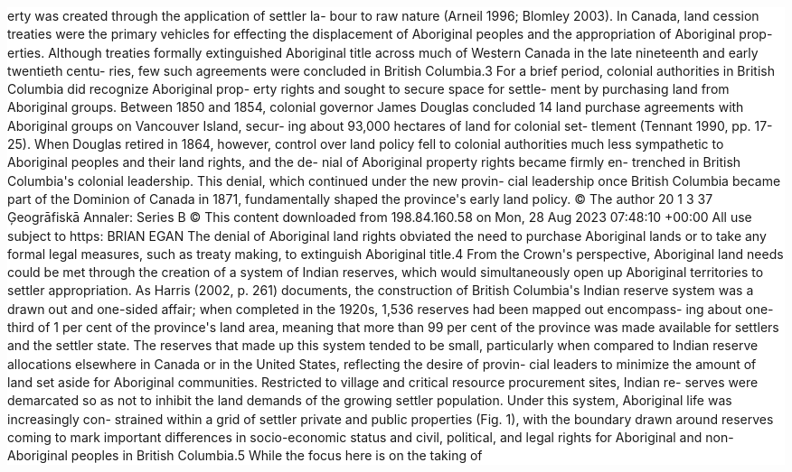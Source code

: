  erty was created through the application of settler la-
 bour to raw nature (Arneil 1996; Blomley 2003).
 In Canada, land cession treaties were the primary
 vehicles for effecting the displacement of Aboriginal
 peoples and the appropriation of Aboriginal prop-
 erties. Although treaties formally extinguished
 Aboriginal title across much of Western Canada
 in the late nineteenth and early twentieth centu-
 ries, few such agreements were concluded in British
 Columbia.3 For a brief period, colonial authorities
 in British Columbia did recognize Aboriginal prop-
 erty rights and sought to secure space for settle-
 ment by purchasing land from Aboriginal groups.
 Between 1850 and 1854, colonial governor James
 Douglas concluded 14 land purchase agreements
 with Aboriginal groups on Vancouver Island, secur-
 ing about 93,000 hectares of land for colonial set-
 tlement (Tennant 1990, pp. 17-25). When Douglas
 retired in 1864, however, control over land policy
 fell to colonial authorities much less sympathetic to
 Aboriginal peoples and their land rights, and the de-
 nial of Aboriginal property rights became firmly en-
 trenched in British Columbia's colonial leadership.
 This denial, which continued under the new provin-
 cial leadership once British Columbia became part
 of the Dominion of Canada in 1871, fundamentally
 shaped the province's early land policy.
 © The author 20 1 3 37
 Ģeogrāfiskā Annaler: Series B © This content downloaded from
198.84.160.58 on Mon, 28 Aug 2023 07:48:10 +00:00
All use subject to https:
 BRIAN EGAN
 The denial of Aboriginal land rights obviated
 the need to purchase Aboriginal lands or to take
 any formal legal measures, such as treaty making,
 to extinguish Aboriginal title.4 From the Crown's
 perspective, Aboriginal land needs could be met
 through the creation of a system of Indian reserves,
 which would simultaneously open up Aboriginal
 territories to settler appropriation. As Harris (2002,
 p. 261) documents, the construction of British
 Columbia's Indian reserve system was a drawn out
 and one-sided affair; when completed in the 1920s,
 1,536 reserves had been mapped out encompass-
 ing about one-third of 1 per cent of the province's
 land area, meaning that more than 99 per cent of
 the province was made available for settlers and the
 settler state. The reserves that made up this system
 tended to be small, particularly when compared to
 Indian reserve allocations elsewhere in Canada or
 in the United States, reflecting the desire of provin-
 cial leaders to minimize the amount of land set aside
 for Aboriginal communities. Restricted to village
 and critical resource procurement sites, Indian re-
 serves were demarcated so as not to inhibit the land
 demands of the growing settler population. Under
 this system, Aboriginal life was increasingly con-
 strained within a grid of settler private and public
 properties (Fig. 1), with the boundary drawn around
 reserves coming to mark important differences in
 socio-economic status and civil, political, and legal
 rights for Aboriginal and non- Aboriginal peoples in
 British Columbia.5
 While the focus here is on the taking of